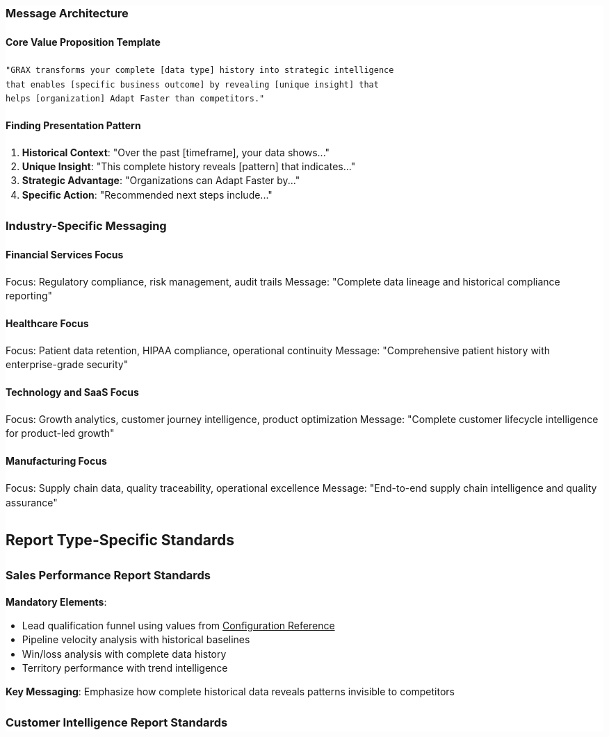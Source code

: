 ### Message Architecture

#### Core Value Proposition Template

```text
"GRAX transforms your complete [data type] history into strategic intelligence 
that enables [specific business outcome] by revealing [unique insight] that 
helps [organization] Adapt Faster than competitors."
```

#### Finding Presentation Pattern

1. **Historical Context**: "Over the past [timeframe], your data shows..."
1. **Unique Insight**: "This complete history reveals [pattern] that indicates..."
1. **Strategic Advantage**: "Organizations can Adapt Faster by..."
1. **Specific Action**: "Recommended next steps include..."

### Industry-Specific Messaging

#### Financial Services Focus

Focus: Regulatory compliance, risk management, audit trails
Message: "Complete data lineage and historical compliance reporting"

#### Healthcare Focus

Focus: Patient data retention, HIPAA compliance, operational continuity
Message: "Comprehensive patient history with enterprise-grade security"

#### Technology and SaaS Focus

Focus: Growth analytics, customer journey intelligence, product optimization
Message: "Complete customer lifecycle intelligence for product-led growth"

#### Manufacturing Focus

Focus: Supply chain data, quality traceability, operational excellence
Message: "End-to-end supply chain intelligence and quality assurance"

## Report Type-Specific Standards

### Sales Performance Report Standards

**Mandatory Elements**:

- Lead qualification funnel using values from [Configuration Reference](./configuration-reference.md)
- Pipeline velocity analysis with historical baselines
- Win/loss analysis with complete data history
- Territory performance with trend intelligence

**Key Messaging**: Emphasize how complete historical data reveals patterns invisible to competitors

### Customer Intelligence Report Standards
